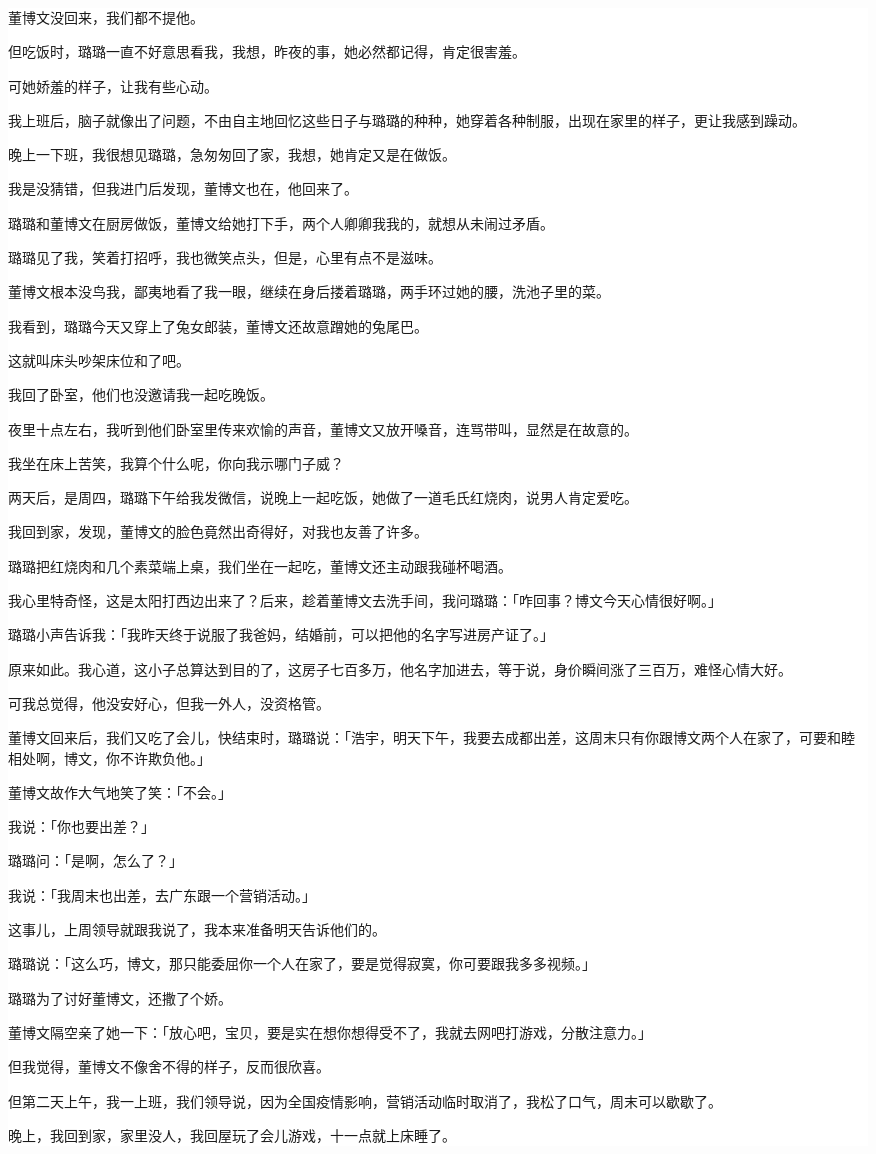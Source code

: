 董博文没回来，我们都不提他。

但吃饭时，璐璐一直不好意思看我，我想，昨夜的事，她必然都记得，肯定很害羞。

可她娇羞的样子，让我有些心动。

我上班后，脑子就像出了问题，不由自主地回忆这些日子与璐璐的种种，她穿着各种制服，出现在家里的样子，更让我感到躁动。

晚上一下班，我很想见璐璐，急匆匆回了家，我想，她肯定又是在做饭。

我是没猜错，但我进门后发现，董博文也在，他回来了。

璐璐和董博文在厨房做饭，董博文给她打下手，两个人卿卿我我的，就想从未闹过矛盾。

璐璐见了我，笑着打招呼，我也微笑点头，但是，心里有点不是滋味。

董博文根本没鸟我，鄙夷地看了我一眼，继续在身后搂着璐璐，两手环过她的腰，洗池子里的菜。

我看到，璐璐今天又穿上了兔女郎装，董博文还故意蹭她的兔尾巴。

这就叫床头吵架床位和了吧。

我回了卧室，他们也没邀请我一起吃晚饭。

夜里十点左右，我听到他们卧室里传来欢愉的声音，董博文又放开嗓音，连骂带叫，显然是在故意的。

我坐在床上苦笑，我算个什么呢，你向我示哪门子威？

两天后，是周四，璐璐下午给我发微信，说晚上一起吃饭，她做了一道毛氏红烧肉，说男人肯定爱吃。

我回到家，发现，董博文的脸色竟然出奇得好，对我也友善了许多。

璐璐把红烧肉和几个素菜端上桌，我们坐在一起吃，董博文还主动跟我碰杯喝酒。

我心里特奇怪，这是太阳打西边出来了？后来，趁着董博文去洗手间，我问璐璐：「咋回事？博文今天心情很好啊。」

璐璐小声告诉我：「我昨天终于说服了我爸妈，结婚前，可以把他的名字写进房产证了。」

原来如此。我心道，这小子总算达到目的了，这房子七百多万，他名字加进去，等于说，身价瞬间涨了三百万，难怪心情大好。

可我总觉得，他没安好心，但我一外人，没资格管。

董博文回来后，我们又吃了会儿，快结束时，璐璐说：「浩宇，明天下午，我要去成都出差，这周末只有你跟博文两个人在家了，可要和睦相处啊，博文，你不许欺负他。」

董博文故作大气地笑了笑：「不会。」

我说：「你也要出差？」

璐璐问：「是啊，怎么了？」

我说：「我周末也出差，去广东跟一个营销活动。」

这事儿，上周领导就跟我说了，我本来准备明天告诉他们的。

璐璐说：「这么巧，博文，那只能委屈你一个人在家了，要是觉得寂寞，你可要跟我多多视频。」

璐璐为了讨好董博文，还撒了个娇。

董博文隔空亲了她一下：「放心吧，宝贝，要是实在想你想得受不了，我就去网吧打游戏，分散注意力。」

但我觉得，董博文不像舍不得的样子，反而很欣喜。

但第二天上午，我一上班，我们领导说，因为全国疫情影响，营销活动临时取消了，我松了口气，周末可以歇歇了。

晚上，我回到家，家里没人，我回屋玩了会儿游戏，十一点就上床睡了。
